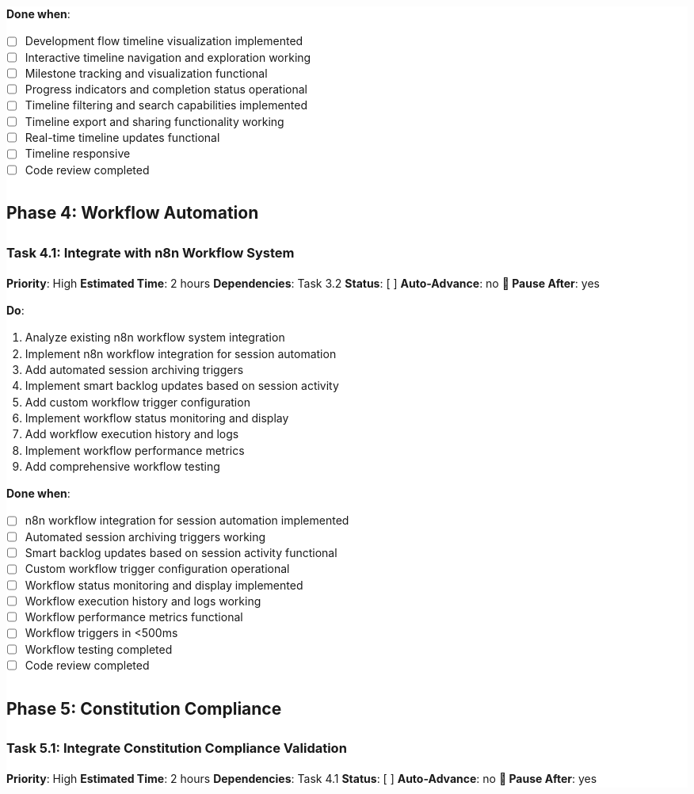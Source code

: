 **Done when**:
- [ ] Development flow timeline visualization implemented
- [ ] Interactive timeline navigation and exploration working
- [ ] Milestone tracking and visualization functional
- [ ] Progress indicators and completion status operational
- [ ] Timeline filtering and search capabilities implemented
- [ ] Timeline export and sharing functionality working
- [ ] Real-time timeline updates functional
- [ ] Timeline responsive
- [ ] Code review completed

## Phase 4: Workflow Automation

### Task 4.1: Integrate with n8n Workflow System
**Priority**: High
**Estimated Time**: 2 hours
**Dependencies**: Task 3.2
**Status**: [ ]
**Auto-Advance**: no
**🛑 Pause After**: yes

**Do**:
1. Analyze existing n8n workflow system integration
2. Implement n8n workflow integration for session automation
3. Add automated session archiving triggers
4. Implement smart backlog updates based on session activity
5. Add custom workflow trigger configuration
6. Implement workflow status monitoring and display
7. Add workflow execution history and logs
8. Implement workflow performance metrics
9. Add comprehensive workflow testing

**Done when**:
- [ ] n8n workflow integration for session automation implemented
- [ ] Automated session archiving triggers working
- [ ] Smart backlog updates based on session activity functional
- [ ] Custom workflow trigger configuration operational
- [ ] Workflow status monitoring and display implemented
- [ ] Workflow execution history and logs working
- [ ] Workflow performance metrics functional
- [ ] Workflow triggers in <500ms
- [ ] Workflow testing completed
- [ ] Code review completed

## Phase 5: Constitution Compliance

### Task 5.1: Integrate Constitution Compliance Validation
**Priority**: High
**Estimated Time**: 2 hours
**Dependencies**: Task 4.1
**Status**: [ ]
**Auto-Advance**: no
**🛑 Pause After**: yes
